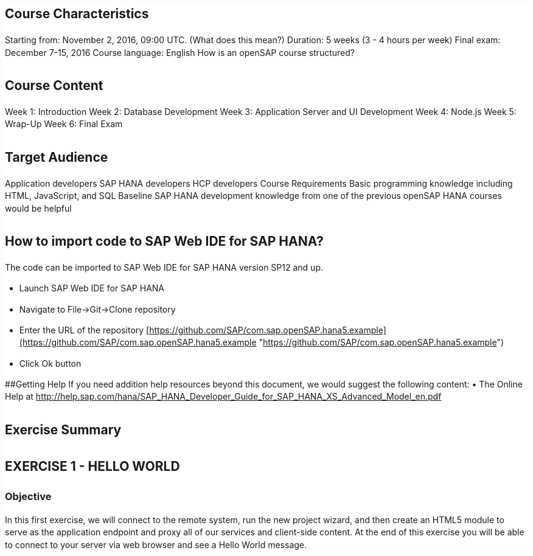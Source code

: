 ## Course Characteristics
Starting from: November 2, 2016, 09:00 UTC. (What does this mean?)
Duration: 5 weeks (3 - 4 hours per week)
Final exam: December 7-15, 2016
Course language: English
How is an openSAP course structured?

## Course Content
Week 1: Introduction
Week 2: Database Development
Week 3: Application Server and UI Development
Week 4: Node.js
Week 5: Wrap-Up
Week 6: Final Exam

## Target Audience
Application developers
SAP HANA developers
HCP developers
Course Requirements
Basic programming knowledge including HTML, JavaScript, and SQL
Baseline SAP HANA development knowledge from one of the previous openSAP HANA courses would be helpful

## How to import code to SAP Web IDE for SAP HANA?

The code can be imported to SAP Web IDE for SAP HANA version SP12 and up. 

- Launch SAP Web IDE for SAP HANA


- Navigate to File->Git->Clone repository


- Enter the URL of the repository [https://github.com/SAP/com.sap.openSAP.hana5.example](https://github.com/SAP/com.sap.openSAP.hana5.example "https://github.com/SAP/com.sap.openSAP.hana5.example") 
- Click Ok button

##Getting Help
If you need addition help resources beyond this document, we would suggest the following content:
•	The Online Help at http://help.sap.com/hana/SAP_HANA_Developer_Guide_for_SAP_HANA_XS_Advanced_Model_en.pdf

## Exercise Summary

## EXERCISE 1 - HELLO WORLD
### Objective
In this first exercise, we will connect to the remote system, run the new project wizard, and then create an HTML5 module to serve as the application endpoint and proxy all of our services and client-side content. At the end of this exercise you will be able to connect to your server via web browser and see a Hello World message.

